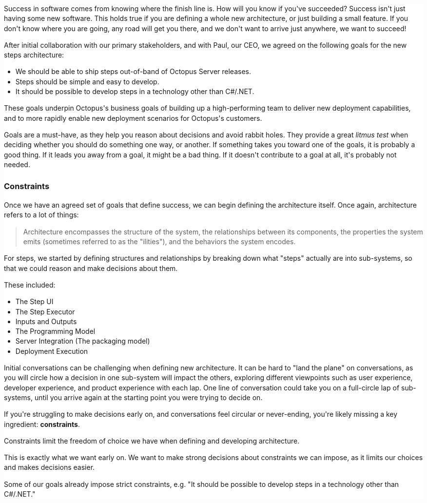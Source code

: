 Success in software comes from knowing where the finish line is. How will you know if you've succeeded? Success isn't just having some new software. This holds true if you are defining a whole new architecture, or just building a small feature. If you don't know where you are going, any road will get you there, and we don't want to arrive just anywhere, we want to succeed!

After initial collaboration with our primary stakeholders, and with Paul, our CEO, we agreed on the following goals for the new steps architecture:

- We should be able to ship steps out-of-band of Octopus Server releases.
- Steps should be simple and easy to develop.
- It should be possible to develop steps in a technology other than C#/.NET.

These goals underpin Octopus's business goals of building up a high-performing team to deliver new deployment capabilities, and to more rapidly enable new deployment scenarios for Octopus's customers.

Goals are a must-have, as they help you reason about decisions and avoid rabbit holes. They provide a great _litmus test_ when deciding whether you should do something one way, or another. If something takes you toward one of the goals, it is probably a good thing. If it leads you away from a goal, it might be a bad thing. If it doesn't contribute to a goal at all, it's probably not needed.

### Constraints

Once we have an agreed set of goals that define success, we can begin defining the architecture itself. Once again, architecture refers to a lot of things:

> Architecture encompasses the structure of the system, the relationships between its components, the properties the system emits (sometimes referred to as the "ilities"), and the behaviors the system encodes.

For steps, we started by defining structures and relationships by breaking down what "steps" actually are into sub-systems, so that we could reason and make decisions about them.

These included:

- The Step UI
- The Step Executor
- Inputs and Outputs
- The Programming Model
- Server Integration (The packaging model)
- Deployment Execution

Initial conversations can be challenging when defining new architecture. It can be hard to "land the plane" on conversations, as you will circle how a decision in one sub-system will impact the others, exploring different viewpoints such as user experience, developer experience, and product experience with each lap. One line of conversation could take you on a full-circle lap of sub-systems, until you arrive again at the starting point you were trying to decide on.

If you're struggling to make decisions early on, and conversations feel circular or never-ending, you're likely missing a key ingredient: **constraints**.

Constraints limit the freedom of choice we have when defining and developing architecture.

This is exactly what we want early on. We want to make strong decisions about constraints we can impose, as it limits our choices and makes decisions easier.

Some of our goals already impose strict constraints, e.g. "It should be possible to develop steps in a technology other than C#/.NET."
